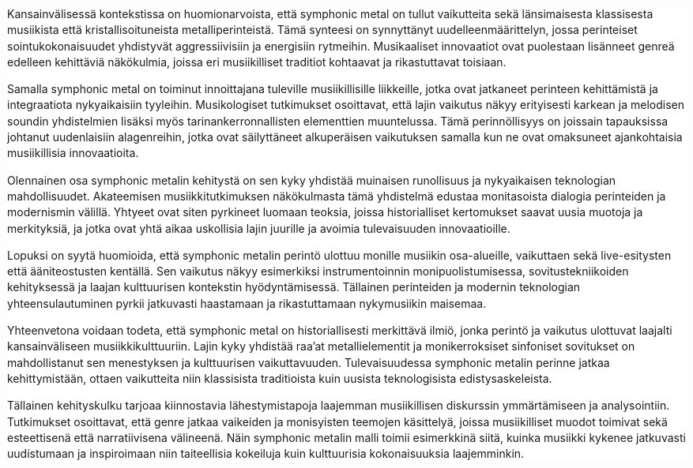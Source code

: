 Kansainvälisessä kontekstissa on huomionarvoista, että symphonic metal on tullut vaikutteita sekä
länsimaisesta klassisesta musiikista että kristallisoituneista metalliperinteistä. Tämä synteesi on
synnyttänyt uudelleenmäärittelyn, jossa perinteiset sointukokonaisuudet yhdistyvät aggressiivisiin
ja energisiin rytmeihin. Musikaaliset innovaatiot ovat puolestaan lisänneet genreä edelleen
kehittäviä näkökulmia, joissa eri musiikilliset traditiot kohtaavat ja rikastuttavat toisiaan.

Samalla symphonic metal on toiminut innoittajana tuleville musiikillisille liikkeille, jotka ovat
jatkaneet perinteen kehittämistä ja integraatiota nykyaikaisiin tyyleihin. Musikologiset tutkimukset
osoittavat, että lajin vaikutus näkyy erityisesti karkean ja melodisen soundin yhdistelmien lisäksi
myös tarinankerronnallisten elementtien muuntelussa. Tämä perinnöllisyys on joissain tapauksissa
johtanut uudenlaisiin alagenreihin, jotka ovat säilyttäneet alkuperäisen vaikutuksen samalla kun ne
ovat omaksuneet ajankohtaisia musiikillisia innovaatioita.

Olennainen osa symphonic metalin kehitystä on sen kyky yhdistää muinaisen runollisuus ja
nykyaikaisen teknologian mahdollisuudet. Akateemisen musiikkitutkimuksen näkökulmasta tämä
yhdistelmä edustaa monitasoista dialogia perinteiden ja modernismin välillä. Yhtyeet ovat siten
pyrkineet luomaan teoksia, joissa historialliset kertomukset saavat uusia muotoja ja merkityksiä, ja
jotka ovat yhtä aikaa uskollisia lajin juurille ja avoimia tulevaisuuden innovaatioille.

Lopuksi on syytä huomioida, että symphonic metalin perintö ulottuu monille musiikin osa-alueille,
vaikuttaen sekä live-esitysten että ääniteostusten kentällä. Sen vaikutus näkyy esimerkiksi
instrumentoinnin monipuolistumisessa, sovitustekniikoiden kehityksessä ja laajan kulttuurisen
kontekstin hyödyntämisessä. Tällainen perinteiden ja modernin teknologian yhteensulautuminen pyrkii
jatkuvasti haastamaan ja rikastuttamaan nykymusiikin maisemaa.

Yhteenvetona voidaan todeta, että symphonic metal on historiallisesti merkittävä ilmiö, jonka
perintö ja vaikutus ulottuvat laajalti kansainväliseen musiikkikulttuuriin. Lajin kyky yhdistää
raa’at metallielementit ja monikerroksiset sinfoniset sovitukset on mahdollistanut sen menestyksen
ja kulttuurisen vaikuttavuuden. Tulevaisuudessa symphonic metalin perinne jatkaa kehittymistään,
ottaen vaikutteita niin klassisista traditioista kuin uusista teknologisista edistysaskeleista.

Tällainen kehityskulku tarjoaa kiinnostavia lähestymistapoja laajemman musiikillisen diskurssin
ymmärtämiseen ja analysointiin. Tutkimukset osoittavat, että genre jatkaa vaikeiden ja monisyisten
teemojen käsittelyä, joissa musiikilliset muodot toimivat sekä esteettisenä että narratiivisena
välineenä. Näin symphonic metalin malli toimii esimerkkinä siitä, kuinka musiikki kykenee jatkuvasti
uudistumaan ja inspiroimaan niin taiteellisia kokeiluja kuin kulttuurisia kokonaisuuksia
laajemminkin.
